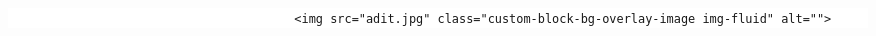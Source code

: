                                             <img src="adit.jpg" class="custom-block-bg-overlay-image img-fluid" alt="">
